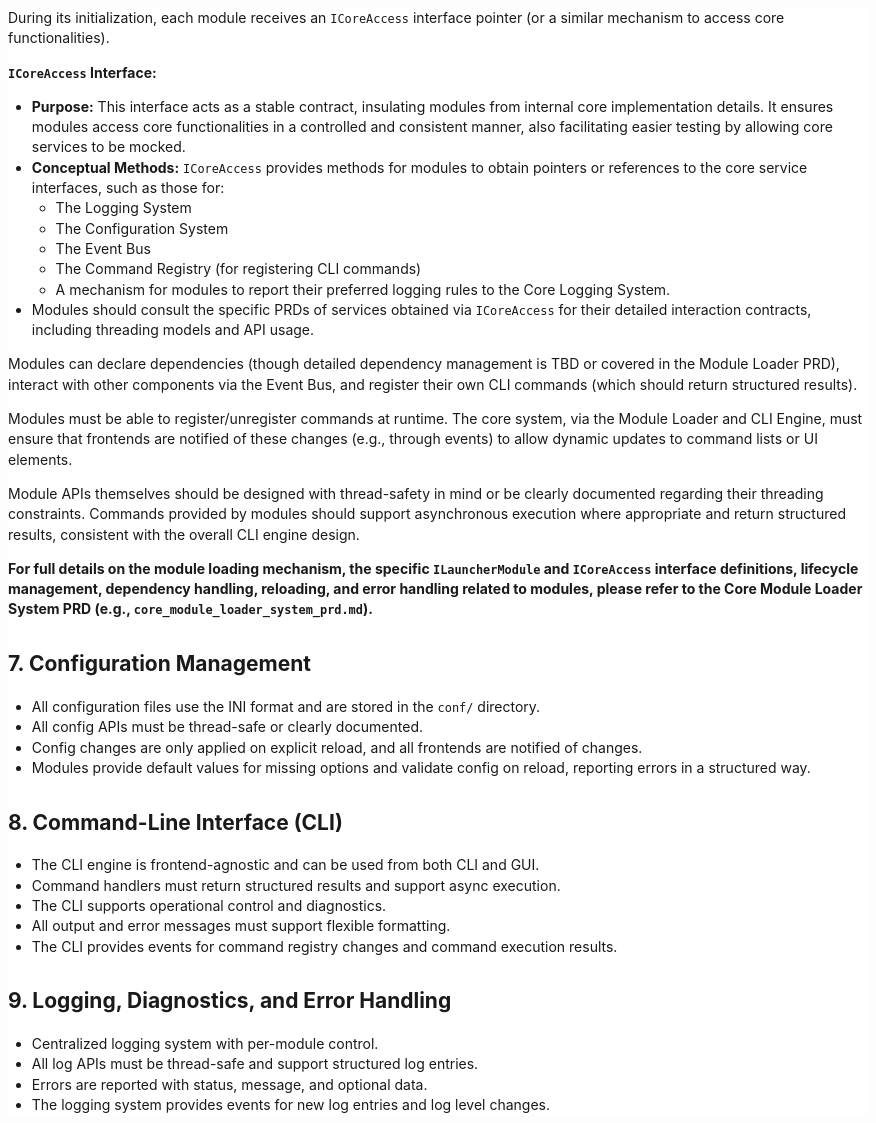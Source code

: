 During its initialization, each module receives an `ICoreAccess` interface pointer (or a similar mechanism to access core functionalities). 

**`ICoreAccess` Interface:**
*   **Purpose:** This interface acts as a stable contract, insulating modules from internal core implementation details. It ensures modules access core functionalities in a controlled and consistent manner, also facilitating easier testing by allowing core services to be mocked.
*   **Conceptual Methods:** `ICoreAccess` provides methods for modules to obtain pointers or references to the core service interfaces, such as those for:
    *   The Logging System
    *   The Configuration System
    *   The Event Bus
    *   The Command Registry (for registering CLI commands)
    *   A mechanism for modules to report their preferred logging rules to the Core Logging System.
*   Modules should consult the specific PRDs of services obtained via `ICoreAccess` for their detailed interaction contracts, including threading models and API usage.

Modules can declare dependencies (though detailed dependency management is TBD or covered in the Module Loader PRD), interact with other components via the Event Bus, and register their own CLI commands (which should return structured results).

Modules must be able to register/unregister commands at runtime. The core system, via the Module Loader and CLI Engine, must ensure that frontends are notified of these changes (e.g., through events) to allow dynamic updates to command lists or UI elements.

Module APIs themselves should be designed with thread-safety in mind or be clearly documented regarding their threading constraints. Commands provided by modules should support asynchronous execution where appropriate and return structured results, consistent with the overall CLI engine design.

**For full details on the module loading mechanism, the specific `ILauncherModule` and `ICoreAccess` interface definitions, lifecycle management, dependency handling, reloading, and error handling related to modules, please refer to the Core Module Loader System PRD (e.g., `core_module_loader_system_prd.md`).**

## 7. Configuration Management

- All configuration files use the INI format and are stored in the `conf/` directory.
- All config APIs must be thread-safe or clearly documented.
- Config changes are only applied on explicit reload, and all frontends are notified of changes.
- Modules provide default values for missing options and validate config on reload, reporting errors in a structured way.

## 8. Command-Line Interface (CLI)

- The CLI engine is frontend-agnostic and can be used from both CLI and GUI.
- Command handlers must return structured results and support async execution.
- The CLI supports operational control and diagnostics.
- All output and error messages must support flexible formatting.
- The CLI provides events for command registry changes and command execution results.

## 9. Logging, Diagnostics, and Error Handling

- Centralized logging system with per-module control.
- All log APIs must be thread-safe and support structured log entries.
- Errors are reported with status, message, and optional data.
- The logging system provides events for new log entries and log level changes.

